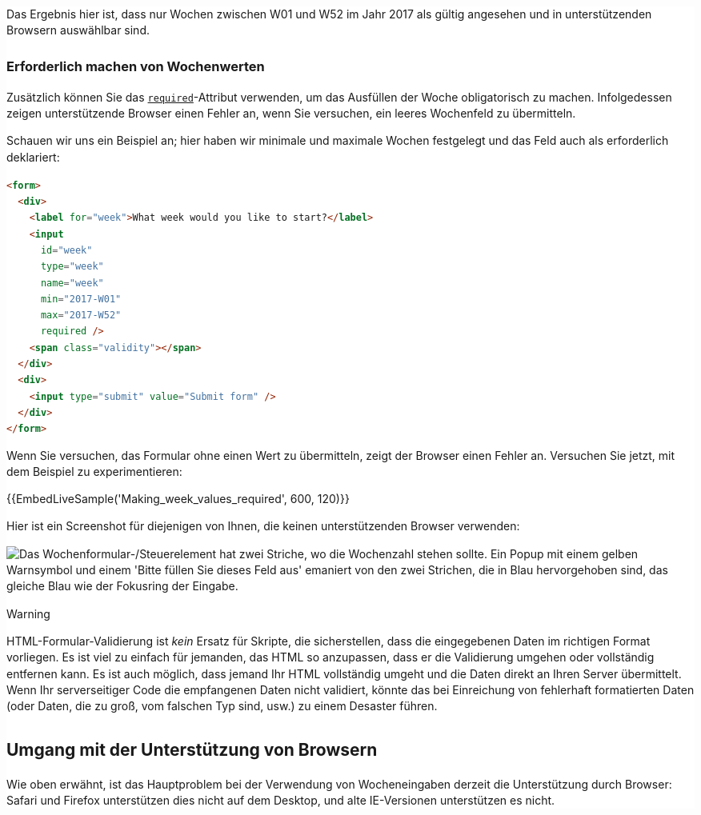 Das Ergebnis hier ist, dass nur Wochen zwischen W01 und W52 im Jahr 2017 als gültig angesehen und in unterstützenden Browsern auswählbar sind.

### Erforderlich machen von Wochenwerten

Zusätzlich können Sie das [`required`](/de/docs/Web/HTML/Element/input#required)-Attribut verwenden, um das Ausfüllen der Woche obligatorisch zu machen. Infolgedessen zeigen unterstützende Browser einen Fehler an, wenn Sie versuchen, ein leeres Wochenfeld zu übermitteln.

Schauen wir uns ein Beispiel an; hier haben wir minimale und maximale Wochen festgelegt und das Feld auch als erforderlich deklariert:

```html
<form>
  <div>
    <label for="week">What week would you like to start?</label>
    <input
      id="week"
      type="week"
      name="week"
      min="2017-W01"
      max="2017-W52"
      required />
    <span class="validity"></span>
  </div>
  <div>
    <input type="submit" value="Submit form" />
  </div>
</form>
```

Wenn Sie versuchen, das Formular ohne einen Wert zu übermitteln, zeigt der Browser einen Fehler an. Versuchen Sie jetzt, mit dem Beispiel zu experimentieren:

{{EmbedLiveSample('Making_week_values_required', 600, 120)}}

Hier ist ein Screenshot für diejenigen von Ihnen, die keinen unterstützenden Browser verwenden:

![Das Wochenformular-/Steuerelement hat zwei Striche, wo die Wochenzahl stehen sollte. Ein Popup mit einem gelben Warnsymbol und einem 'Bitte füllen Sie dieses Feld aus' emaniert von den zwei Strichen, die in Blau hervorgehoben sind, das gleiche Blau wie der Fokusring der Eingabe.](week-validation-chrome.png)

> [!WARNING]
> HTML-Formular-Validierung ist _kein_ Ersatz für Skripte, die sicherstellen, dass die eingegebenen Daten im richtigen Format vorliegen. Es ist viel zu einfach für jemanden, das HTML so anzupassen, dass er die Validierung umgehen oder vollständig entfernen kann. Es ist auch möglich, dass jemand Ihr HTML vollständig umgeht und die Daten direkt an Ihren Server übermittelt. Wenn Ihr serverseitiger Code die empfangenen Daten nicht validiert, könnte das bei Einreichung von fehlerhaft formatierten Daten (oder Daten, die zu groß, vom falschen Typ sind, usw.) zu einem Desaster führen.

## Umgang mit der Unterstützung von Browsern

Wie oben erwähnt, ist das Hauptproblem bei der Verwendung von Wocheneingaben derzeit die Unterstützung durch Browser: Safari und Firefox unterstützen dies nicht auf dem Desktop, und alte IE-Versionen unterstützen es nicht.
